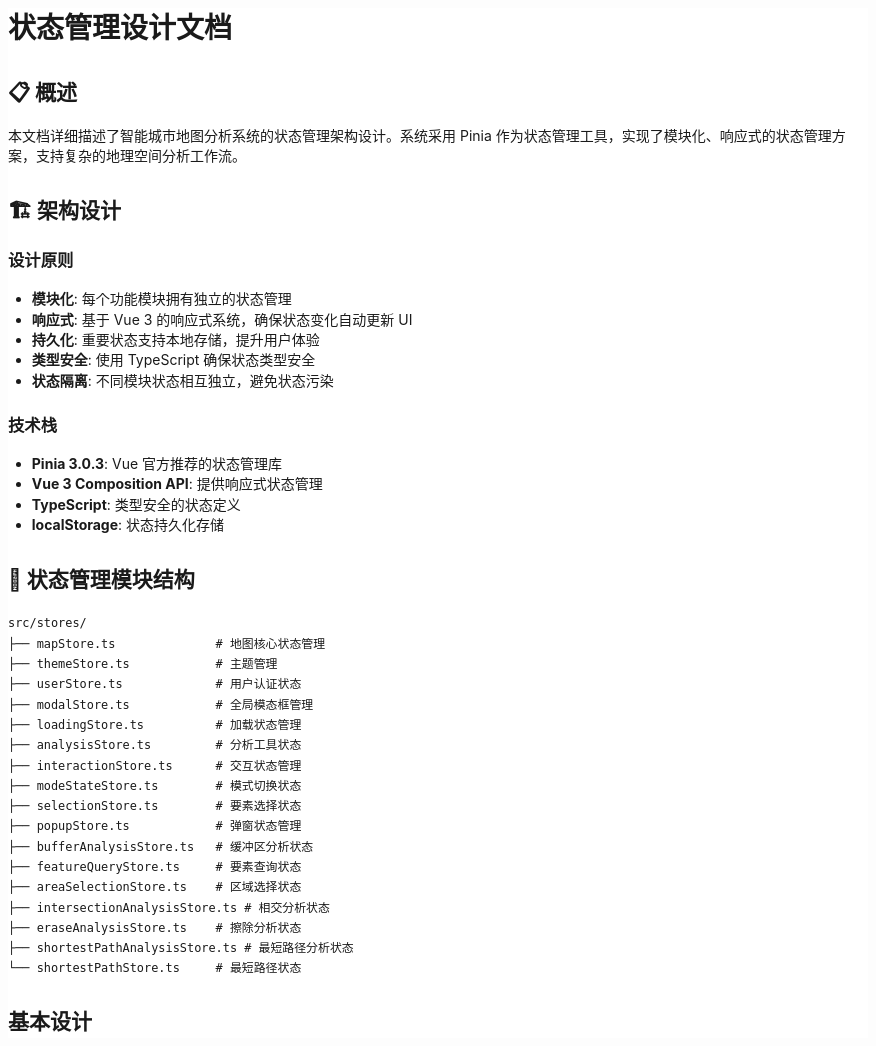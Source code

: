 # 状态管理设计文档

## 📋 概述

本文档详细描述了智能城市地图分析系统的状态管理架构设计。系统采用 Pinia 作为状态管理工具，实现了模块化、响应式的状态管理方案，支持复杂的地理空间分析工作流。


## 🏗️ 架构设计

### 设计原则

- **模块化**: 每个功能模块拥有独立的状态管理
- **响应式**: 基于 Vue 3 的响应式系统，确保状态变化自动更新 UI
- **持久化**: 重要状态支持本地存储，提升用户体验
- **类型安全**: 使用 TypeScript 确保状态类型安全
- **状态隔离**: 不同模块状态相互独立，避免状态污染

### 技术栈

- **Pinia 3.0.3**: Vue 官方推荐的状态管理库
- **Vue 3 Composition API**: 提供响应式状态管理
- **TypeScript**: 类型安全的状态定义
- **localStorage**: 状态持久化存储

## 📁 状态管理模块结构

```
src/stores/
├── mapStore.ts              # 地图核心状态管理
├── themeStore.ts            # 主题管理
├── userStore.ts             # 用户认证状态
├── modalStore.ts            # 全局模态框管理
├── loadingStore.ts          # 加载状态管理
├── analysisStore.ts         # 分析工具状态
├── interactionStore.ts      # 交互状态管理
├── modeStateStore.ts        # 模式切换状态
├── selectionStore.ts        # 要素选择状态
├── popupStore.ts            # 弹窗状态管理
├── bufferAnalysisStore.ts   # 缓冲区分析状态
├── featureQueryStore.ts     # 要素查询状态
├── areaSelectionStore.ts    # 区域选择状态
├── intersectionAnalysisStore.ts # 相交分析状态
├── eraseAnalysisStore.ts    # 擦除分析状态
├── shortestPathAnalysisStore.ts # 最短路径分析状态
└── shortestPathStore.ts     # 最短路径状态
```

## 基本设计
